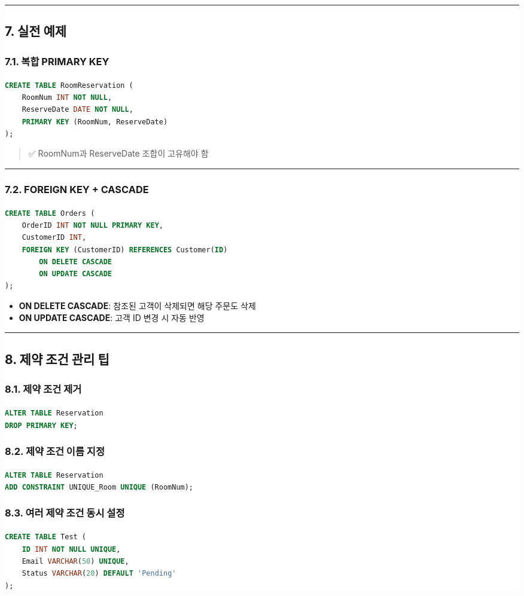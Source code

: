 ------

## 7. 실전 예제

### 7.1. 복합 PRIMARY KEY

```sql
CREATE TABLE RoomReservation (
    RoomNum INT NOT NULL,
    ReserveDate DATE NOT NULL,
    PRIMARY KEY (RoomNum, ReserveDate)
);
```

> ✅ RoomNum과 ReserveDate 조합이 고유해야 함

------

### 7.2. FOREIGN KEY + CASCADE

```sql
CREATE TABLE Orders (
    OrderID INT NOT NULL PRIMARY KEY,
    CustomerID INT,
    FOREIGN KEY (CustomerID) REFERENCES Customer(ID)
        ON DELETE CASCADE
        ON UPDATE CASCADE
);
```

- **ON DELETE CASCADE**: 참조된 고객이 삭제되면 해당 주문도 삭제
- **ON UPDATE CASCADE**: 고객 ID 변경 시 자동 반영

------

## 8. 제약 조건 관리 팁

### 8.1. 제약 조건 제거

```sql
ALTER TABLE Reservation
DROP PRIMARY KEY;
```

### 8.2. 제약 조건 이름 지정

```sql
ALTER TABLE Reservation
ADD CONSTRAINT UNIQUE_Room UNIQUE (RoomNum);
```

### 8.3. 여러 제약 조건 동시 설정

```sql
CREATE TABLE Test (
    ID INT NOT NULL UNIQUE,
    Email VARCHAR(50) UNIQUE,
    Status VARCHAR(20) DEFAULT 'Pending'
);
```
